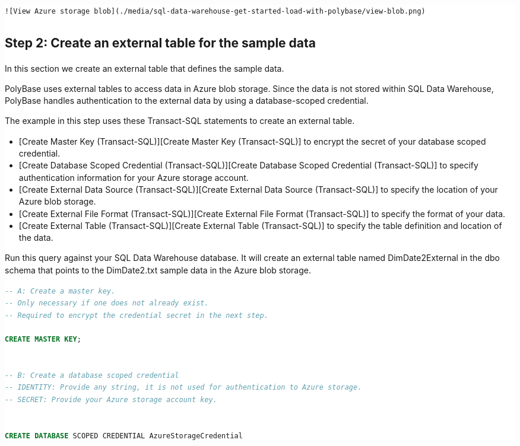     ![View Azure storage blob](./media/sql-data-warehouse-get-started-load-with-polybase/view-blob.png)

## Step 2: Create an external table for the sample data
In this section we create an external table that defines the sample data.

PolyBase uses external tables to access data in Azure blob storage. Since the data is not stored within SQL Data Warehouse, PolyBase handles authentication to the external data by using a database-scoped credential.

The example in this step uses these Transact-SQL statements to create an external table.

* [Create Master Key (Transact-SQL)][Create Master Key (Transact-SQL)] to encrypt the secret of your database scoped credential.
* [Create Database Scoped Credential (Transact-SQL)][Create Database Scoped Credential (Transact-SQL)] to specify authentication information for your Azure storage account.
* [Create External Data Source (Transact-SQL)][Create External Data Source (Transact-SQL)] to specify the location of your Azure blob storage.
* [Create External File Format (Transact-SQL)][Create External File Format (Transact-SQL)] to specify the format of your data.
* [Create External Table (Transact-SQL)][Create External Table (Transact-SQL)] to specify the table definition and location of the data.

Run this query against your SQL Data Warehouse database. It will create an external table named DimDate2External in the dbo schema that points to the DimDate2.txt sample data in the Azure blob storage.

```sql
-- A: Create a master key.
-- Only necessary if one does not already exist.
-- Required to encrypt the credential secret in the next step.

CREATE MASTER KEY;


-- B: Create a database scoped credential
-- IDENTITY: Provide any string, it is not used for authentication to Azure storage.
-- SECRET: Provide your Azure storage account key.


CREATE DATABASE SCOPED CREDENTIAL AzureStorageCredential
```

[PolyBase in SQL Data Warehouse Tutorial]: ./sql-data-warehouse-get-started-load-with-polybase.md
[Load data with bcp]: ./sql-data-warehouse-load-with-bcp.md
[Statistics]: ./sql-data-warehouse-tables-statistics.md
[PolyBase guide]: ./sql-data-warehouse-load-polybase-guide.md
[Getting Started with the AzCopy Command-Line Utility]: ../storage/storage-use-azcopy.md
[latest version of AzCopy]: ../storage/storage-use-azcopy.md
[supported source/sink]: https://msdn.microsoft.com/library/dn894007.aspx
[copy activity]: https://msdn.microsoft.com/library/dn835035.aspx
[SQL Server destination adapter]: https://msdn.microsoft.com/library/ms141095.aspx
[SSIS]: https://msdn.microsoft.com/library/ms141026.aspx